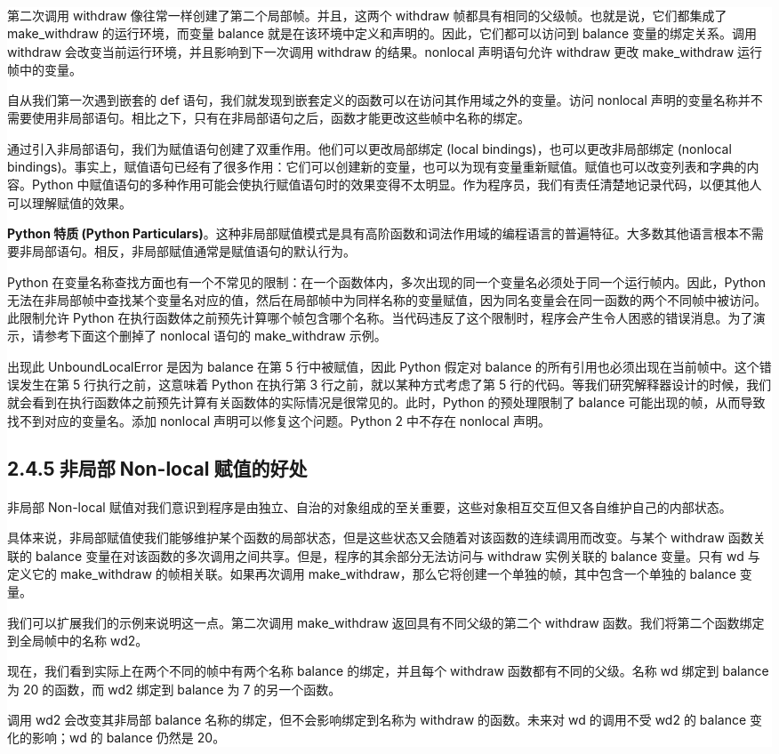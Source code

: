 第二次调用 withdraw 像往常一样创建了第二个局部帧。并且，这两个 withdraw 帧都具有相同的父级帧。也就是说，它们都集成了 make_withdraw 的运行环境，而变量 balance 就是在该环境中定义和声明的。因此，它们都可以访问到 balance 变量的绑定关系。调用 withdraw 会改变当前运行环境，并且影响到下一次调用 withdraw 的结果。nonlocal 声明语句允许 withdraw 更改 make_withdraw 运行帧中的变量。

自从我们第一次遇到嵌套的 def 语句，我们就发现到嵌套定义的函数可以在访问其作用域之外的变量。访问 nonlocal 声明的变量名称并不需要使用非局部语句。相比之下，只有在非局部语句之后，函数才能更改这些帧中名称的绑定。

通过引入非局部语句，我们为赋值语句创建了双重作用。他们可以更改局部绑定 (local bindings)，也可以更改非局部绑定 (nonlocal bindings)。事实上，赋值语句已经有了很多作用：它们可以创建新的变量，也可以为现有变量重新赋值。赋值也可以改变列表和字典的内容。Python 中赋值语句的多种作用可能会使执行赋值语句时的效果变得不太明显。作为程序员，我们有责任清楚地记录代码，以便其他人可以理解赋值的效果。

**Python 特质 (Python Particulars)**。这种非局部赋值模式是具有高阶函数和词法作用域的编程语言的普遍特征。大多数其他语言根本不需要非局部语句。相反，非局部赋值通常是赋值语句的默认行为。

Python 在变量名称查找方面也有一个不常见的限制：在一个函数体内，多次出现的同一个变量名必须处于同一个运行帧内。因此，Python 无法在非局部帧中查找某个变量名对应的值，然后在局部帧中为同样名称的变量赋值，因为同名变量会在同一函数的两个不同帧中被访问。此限制允许 Python 在执行函数体之前预先计算哪个帧包含哪个名称。当代码违反了这个限制时，程序会产生令人困惑的错误消息。为了演示，请参考下面这个删掉了 nonlocal 语句的 make_withdraw 示例。

<iframe width="100%" height="500" frameborder="0" src="https://pythontutor.com/iframe-embed.html#code=def%20make_withdraw%28balance%29%3A%0A%20%20%20%20def%20withdraw%28amount%29%3A%0A%20%20%20%20%20%20%20%20if%20amount%20%3E%20balance%3A%0A%20%20%20%20%20%20%20%20%20%20%20%20return%20'Insufficient%20funds'%0A%20%20%20%20%20%20%20%20balance%20%3D%20balance%20-%20amount%0A%20%20%20%20%20%20%20%20return%20balance%0A%20%20%20%20return%20withdraw%0A%0Awd%20%3D%20make_withdraw%2820%29%0Awd%285%29&codeDivHeight=400&codeDivWidth=350&cumulative=false&curInstr=0&heapPrimitives=nevernest&origin=opt-frontend.js&py=3&rawInputLstJSON=%5B%5D&textReferences=false"> </iframe>

出现此 UnboundLocalError 是因为 balance 在第 5 行中被赋值，因此 Python 假定对 balance 的所有引用也必须出现在当前帧中。这个错误发生在第 5 行执行之前，这意味着 Python 在执行第 3 行之前，就以某种方式考虑了第 5 行的代码。等我们研究解释器设计的时候，我们就会看到在执行函数体之前预先计算有关函数体的实际情况是很常见的。此时，Python 的预处理限制了 balance 可能出现的帧，从而导致找不到对应的变量名。添加 nonlocal 声明可以修复这个问题。Python 2 中不存在 nonlocal 声明。

## 2.4.5 非局部 Non-local 赋值的好处

非局部 Non-local 赋值对我们意识到程序是由独立、自治的对象组成的至关重要，这些对象相互交互但又各自维护自己的内部状态。

具体来说，非局部赋值使我们能够维护某个函数的局部状态，但是这些状态又会随着对该函数的连续调用而改变。与某个 withdraw 函数关联的 balance 变量在对该函数的多次调用之间共享。但是，程序的其余部分无法访问与 withdraw 实例关联的 balance 变量。只有 wd 与定义它的 make_withdraw 的帧相关联。如果再次调用 make_withdraw，那么它将创建一个单独的帧，其中包含一个单独的 balance 变量。

我们可以扩展我们的示例来说明这一点。第二次调用 make_withdraw 返回具有不同父级的第二个 withdraw 函数。我们将第二个函数绑定到全局帧中的名称 wd2。

<iframe width="100%" height="500" frameborder="0" src="https://pythontutor.com/iframe-embed.html#code=def%20make_withdraw%28balance%29%3A%0A%20%20%20%20def%20withdraw%28amount%29%3A%0A%20%20%20%20%20%20%20%20nonlocal%20balance%0A%20%20%20%20%20%20%20%20if%20amount%20%3E%20balance%3A%0A%20%20%20%20%20%20%20%20%20%20%20%20return%20'Insufficient%20funds'%0A%20%20%20%20%20%20%20%20balance%20%3D%20balance%20-%20amount%0A%20%20%20%20%20%20%20%20return%20balance%0A%20%20%20%20return%20withdraw%0A%0Awd%20%3D%20make_withdraw%2820%29%0Awd2%20%3D%20make_withdraw%287%29%0Awd2%286%29%0Awd%288%29&codeDivHeight=400&codeDivWidth=350&cumulative=false&curInstr=0&heapPrimitives=nevernest&origin=opt-frontend.js&py=3&rawInputLstJSON=%5B%5D&textReferences=false"> </iframe>

现在，我们看到实际上在两个不同的帧中有两个名称 balance 的绑定，并且每个 withdraw 函数都有不同的父级。名称 wd 绑定到 balance 为 20 的函数，而 wd2 绑定到 balance 为 7 的另一个函数。

调用 wd2 会改变其非局部 balance 名称的绑定，但不会影响绑定到名称为 withdraw 的函数。未来对 wd 的调用不受 wd2 的 balance 变化的影响；wd 的 balance 仍然是 20。

<iframe width="100%" height="500" frameborder="0" src="https://pythontutor.com/iframe-embed.html#code=def%20make_withdraw%28balance%29%3A%0A%20%20%20%20def%20withdraw%28amount%29%3A%0A%20%20%20%20%20%20%20%20nonlocal%20balance%0A%20%20%20%20%20%20%20%20if%20amount%20%3E%20balance%3A%0A%20%20%20%20%20%20%20%20%20%20%20%20return%20'Insufficient%20funds'%0A%20%20%20%20%20%20%20%20balance%20%3D%20balance%20-%20amount%0A%20%20%20%20%20%20%20%20return%20balance%0A%20%20%20%20return%20withdraw%0A%0Awd%20%3D%20make_withdraw%2820%29%0Awd2%20%3D%20make_withdraw%287%29%0Awd2%286%29%0Awd%288%29&codeDivHeight=400&codeDivWidth=350&cumulative=false&curInstr=0&heapPrimitives=nevernest&origin=opt-frontend.js&py=3&rawInputLstJSON=%5B%5D&textReferences=false"> </iframe>
